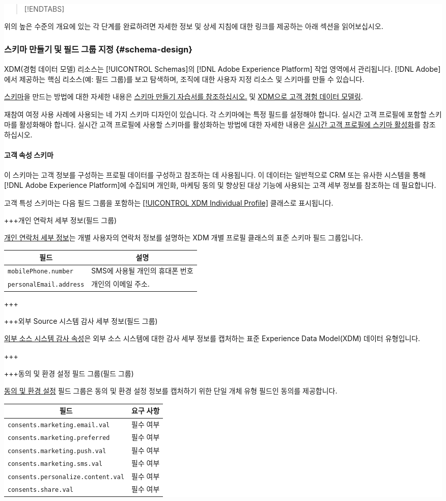 >[!ENDTABS]

위의 높은 수준의 개요에 있는 각 단계를 완료하려면 자세한 정보 및 상세 지침에 대한 링크를 제공하는 아래 섹션을 읽어보십시오.

### 스키마 만들기 및 필드 그룹 지정 {#schema-design}

XDM(경험 데이터 모델) 리소스는 [!UICONTROL Schemas]의 [!DNL Adobe Experience Platform] 작업 영역에서 관리됩니다. [!DNL Adobe]에서 제공하는 핵심 리소스(예: 필드 그룹)를 보고 탐색하며, 조직에 대한 사용자 지정 리소스 및 스키마를 만들 수 있습니다.

[스키마](/help/xdm/home.md)을 만드는 방법에 대한 자세한 내용은 [스키마 만들기 자습서를 참조하십시오.](/help/xdm/tutorials/create-schema-ui.md) 및 [XDM으로 고객 경험 데이터 모델링](https://experienceleague.adobe.com/docs/courses/using/experienceplatform-d-1-2021-1-xdm.html?lang=ko).

재참여 여정 사용 사례에 사용되는 네 가지 스키마 디자인이 있습니다. 각 스키마에는 특정 필드를 설정해야 합니다. 실시간 고객 프로필에 포함할 스키마를 활성화해야 합니다. 실시간 고객 프로필에 사용할 스키마를 활성화하는 방법에 대한 자세한 내용은 [실시간 고객 프로필에 스키마 활성화](/help/xdm/ui/resources/schemas.md#enable-a-schema-for-real-time-customer-profile)를 참조하십시오.

#### 고객 속성 스키마

이 스키마는 고객 정보를 구성하는 프로필 데이터를 구성하고 참조하는 데 사용됩니다. 이 데이터는 일반적으로 CRM 또는 유사한 시스템을 통해 [!DNL Adobe Experience Platform]에 수집되며 개인화, 마케팅 동의 및 향상된 대상 기능에 사용되는 고객 세부 정보를 참조하는 데 필요합니다.

고객 특성 스키마는 다음 필드 그룹을 포함하는 [[!UICONTROL XDM Individual Profile]](/help/xdm/classes/individual-profile.md) 클래스로 표시됩니다.

+++개인 연락처 세부 정보(필드 그룹)

[개인 연락처 세부 정보](/help/xdm/field-groups/profile/personal-contact-details.md)는 개별 사용자의 연락처 정보를 설명하는 XDM 개별 프로필 클래스의 표준 스키마 필드 그룹입니다.

| 필드 | 설명 |
| --- | --- |
| `mobilePhone.number` | SMS에 사용될 개인의 휴대폰 번호 |
| `personalEmail.address` | 개인의 이메일 주소. |

+++

+++외부 Source 시스템 감사 세부 정보(필드 그룹)

[외부 소스 시스템 감사 속성](/help/xdm/data-types/external-source-system-audit-attributes.md)은 외부 소스 시스템에 대한 감사 세부 정보를 캡처하는 표준 Experience Data Model(XDM) 데이터 유형입니다.

+++

+++동의 및 환경 설정 필드 그룹(필드 그룹)

[동의 및 환경 설정](/help/xdm/field-groups//profile/consents.md) 필드 그룹은 동의 및 환경 설정 정보를 캡처하기 위한 단일 개체 유형 필드인 동의를 제공합니다.

| 필드 | 요구 사항 |
| --- | --- |
| `consents.marketing.email.val` | 필수 여부 |
| `consents.marketing.preferred` | 필수 여부 |
| `consents.marketing.push.val` | 필수 여부 |
| `consents.marketing.sms.val` | 필수 여부 |
| `consents.personalize.content.val` | 필수 여부 |
| `consents.share.val` | 필수 여부 |
